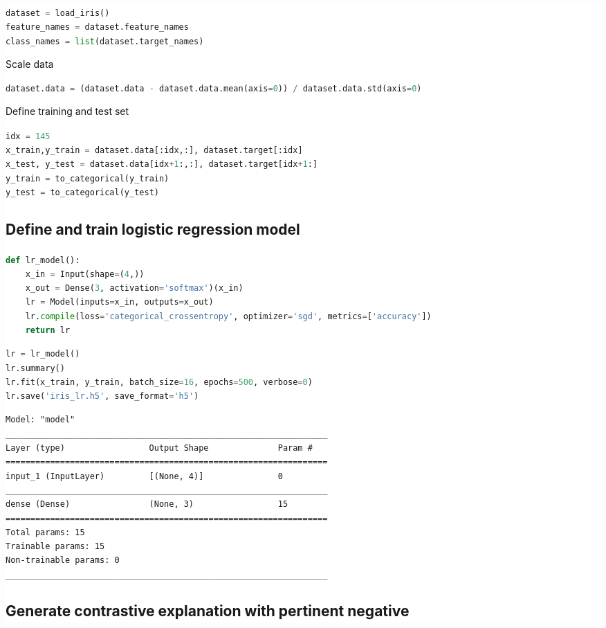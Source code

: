 ```python
dataset = load_iris()
feature_names = dataset.feature_names
class_names = list(dataset.target_names)
```

Scale data

```python
dataset.data = (dataset.data - dataset.data.mean(axis=0)) / dataset.data.std(axis=0)
```

Define training and test set

```python
idx = 145
x_train,y_train = dataset.data[:idx,:], dataset.target[:idx]
x_test, y_test = dataset.data[idx+1:,:], dataset.target[idx+1:]
y_train = to_categorical(y_train)
y_test = to_categorical(y_test)
```

## Define and train logistic regression model

```python
def lr_model():
    x_in = Input(shape=(4,))
    x_out = Dense(3, activation='softmax')(x_in)
    lr = Model(inputs=x_in, outputs=x_out)
    lr.compile(loss='categorical_crossentropy', optimizer='sgd', metrics=['accuracy'])
    return lr
```

```python
lr = lr_model()
lr.summary()
lr.fit(x_train, y_train, batch_size=16, epochs=500, verbose=0)
lr.save('iris_lr.h5', save_format='h5')
```

```
Model: "model"
_________________________________________________________________
Layer (type)                 Output Shape              Param #   
=================================================================
input_1 (InputLayer)         [(None, 4)]               0         
_________________________________________________________________
dense (Dense)                (None, 3)                 15        
=================================================================
Total params: 15
Trainable params: 15
Non-trainable params: 0
_________________________________________________________________
```

## Generate contrastive explanation with pertinent negative
